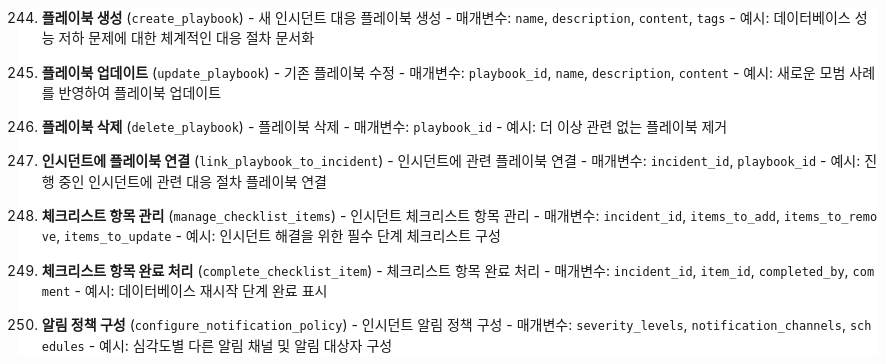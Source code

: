 244. **플레이북 생성** (`create_playbook`)
    - 새 인시던트 대응 플레이북 생성
    - 매개변수: `name`, `description`, `content`, `tags`
    - 예시: 데이터베이스 성능 저하 문제에 대한 체계적인 대응 절차 문서화

245. **플레이북 업데이트** (`update_playbook`)
    - 기존 플레이북 수정
    - 매개변수: `playbook_id`, `name`, `description`, `content`
    - 예시: 새로운 모범 사례를 반영하여 플레이북 업데이트

246. **플레이북 삭제** (`delete_playbook`)
    - 플레이북 삭제
    - 매개변수: `playbook_id`
    - 예시: 더 이상 관련 없는 플레이북 제거

247. **인시던트에 플레이북 연결** (`link_playbook_to_incident`)
    - 인시던트에 관련 플레이북 연결
    - 매개변수: `incident_id`, `playbook_id`
    - 예시: 진행 중인 인시던트에 관련 대응 절차 플레이북 연결

248. **체크리스트 항목 관리** (`manage_checklist_items`)
    - 인시던트 체크리스트 항목 관리
    - 매개변수: `incident_id`, `items_to_add`, `items_to_remove`, `items_to_update`
    - 예시: 인시던트 해결을 위한 필수 단계 체크리스트 구성

249. **체크리스트 항목 완료 처리** (`complete_checklist_item`)
    - 체크리스트 항목 완료 처리
    - 매개변수: `incident_id`, `item_id`, `completed_by`, `comment`
    - 예시: 데이터베이스 재시작 단계 완료 표시

250. **알림 정책 구성** (`configure_notification_policy`)
    - 인시던트 알림 정책 구성
    - 매개변수: `severity_levels`, `notification_channels`, `schedules`
    - 예시: 심각도별 다른 알림 채널 및 알림 대상자 구성 